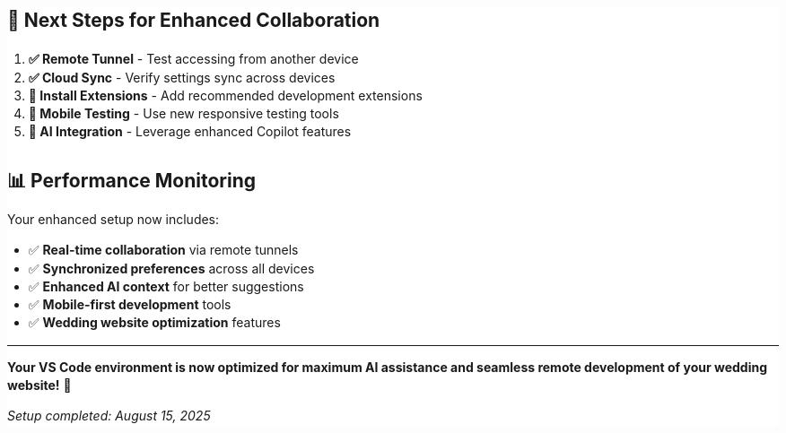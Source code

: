 ## 🎯 **Next Steps for Enhanced Collaboration**

1. **✅ Remote Tunnel** - Test accessing from another device
2. **✅ Cloud Sync** - Verify settings sync across devices
3. **🔧 Install Extensions** - Add recommended development extensions
4. **📱 Mobile Testing** - Use new responsive testing tools
5. **🤖 AI Integration** - Leverage enhanced Copilot features

## 📊 **Performance Monitoring**

Your enhanced setup now includes:

- ✅ **Real-time collaboration** via remote tunnels
- ✅ **Synchronized preferences** across all devices
- ✅ **Enhanced AI context** for better suggestions
- ✅ **Mobile-first development** tools
- ✅ **Wedding website optimization** features

---

**Your VS Code environment is now optimized for maximum AI assistance and seamless remote development of your wedding website!** 🎉

_Setup completed: August 15, 2025_
